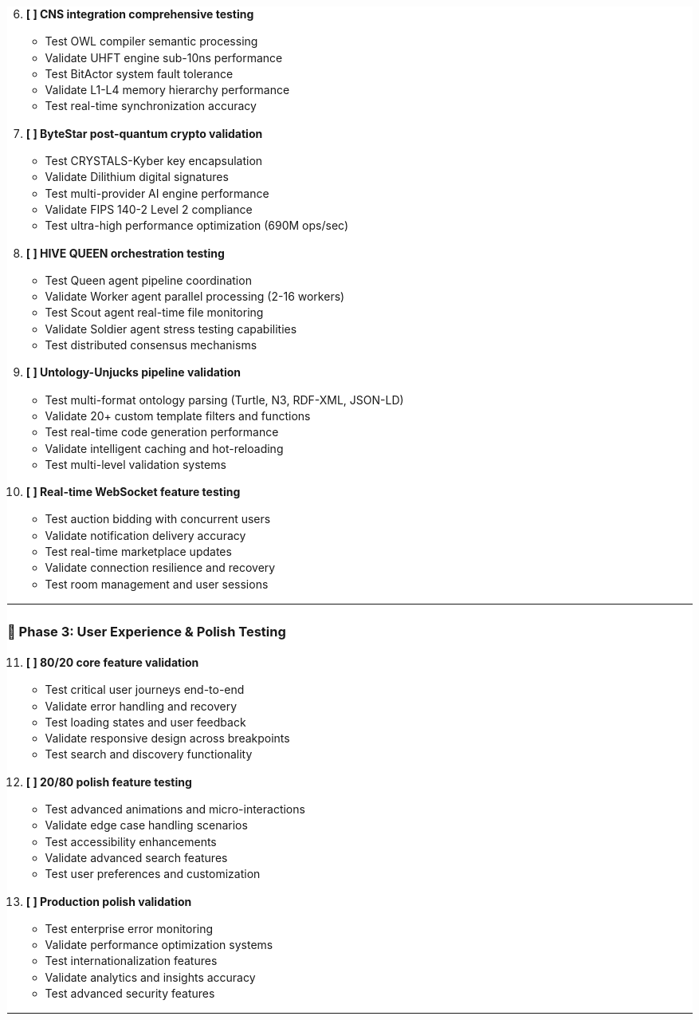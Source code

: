 6. **[ ] CNS integration comprehensive testing**
   - Test OWL compiler semantic processing
   - Validate UHFT engine sub-10ns performance
   - Test BitActor system fault tolerance
   - Validate L1-L4 memory hierarchy performance
   - Test real-time synchronization accuracy

7. **[ ] ByteStar post-quantum crypto validation**
   - Test CRYSTALS-Kyber key encapsulation
   - Validate Dilithium digital signatures
   - Test multi-provider AI engine performance
   - Validate FIPS 140-2 Level 2 compliance
   - Test ultra-high performance optimization (690M ops/sec)

8. **[ ] HIVE QUEEN orchestration testing**
   - Test Queen agent pipeline coordination
   - Validate Worker agent parallel processing (2-16 workers)
   - Test Scout agent real-time file monitoring
   - Validate Soldier agent stress testing capabilities
   - Test distributed consensus mechanisms

9. **[ ] Untology-Unjucks pipeline validation**
   - Test multi-format ontology parsing (Turtle, N3, RDF-XML, JSON-LD)
   - Validate 20+ custom template filters and functions
   - Test real-time code generation performance
   - Validate intelligent caching and hot-reloading
   - Test multi-level validation systems

10. **[ ] Real-time WebSocket feature testing**
    - Test auction bidding with concurrent users
    - Validate notification delivery accuracy
    - Test real-time marketplace updates
    - Validate connection resilience and recovery
    - Test room management and user sessions

---

### **🎨 Phase 3: User Experience & Polish Testing**

11. **[ ] 80/20 core feature validation**
    - Test critical user journeys end-to-end
    - Validate error handling and recovery
    - Test loading states and user feedback
    - Validate responsive design across breakpoints
    - Test search and discovery functionality

12. **[ ] 20/80 polish feature testing**
    - Test advanced animations and micro-interactions
    - Validate edge case handling scenarios
    - Test accessibility enhancements
    - Validate advanced search features
    - Test user preferences and customization

13. **[ ] Production polish validation**
    - Test enterprise error monitoring
    - Validate performance optimization systems
    - Test internationalization features
    - Validate analytics and insights accuracy
    - Test advanced security features

---